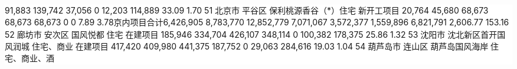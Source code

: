 91,883
139,742
37,056
0
12,203
114,889
33.09
1.70
51
北京市
平谷区
保利桃源香谷（*）住宅
新开工项目
20,764
45,680
68,673
68,673
68,673
0
0
7.89
3.78京内项目合计6,426,905
8,783,770
12,852,779
7,071,067
3,572,377
1,559,896
6,821,791
2,606.77
153.16
52
廊坊市
安次区
国风悦都
住宅
在建项目
185,946
334,704
426,107
348,114
0
100,382
178,375
25.86
1.32
53
沈阳市
沈北新区首开国风润城
住宅、商业
在建项目
417,420
409,980
441,375
187,752
0
29,063
284,616
19.03
1.04
54
葫芦岛市
连山区
葫芦岛国风海岸
住宅、商业、酒